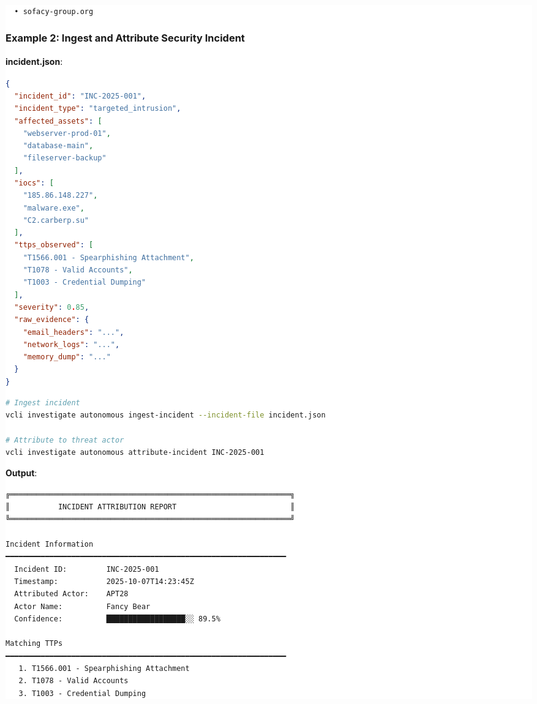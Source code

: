 ```
  • sofacy-group.org
```

### Example 2: Ingest and Attribute Security Incident

**incident.json**:
```json
{
  "incident_id": "INC-2025-001",
  "incident_type": "targeted_intrusion",
  "affected_assets": [
    "webserver-prod-01",
    "database-main",
    "fileserver-backup"
  ],
  "iocs": [
    "185.86.148.227",
    "malware.exe",
    "C2.carberp.su"
  ],
  "ttps_observed": [
    "T1566.001 - Spearphishing Attachment",
    "T1078 - Valid Accounts",
    "T1003 - Credential Dumping"
  ],
  "severity": 0.85,
  "raw_evidence": {
    "email_headers": "...",
    "network_logs": "...",
    "memory_dump": "..."
  }
}
```

```bash
# Ingest incident
vcli investigate autonomous ingest-incident --incident-file incident.json

# Attribute to threat actor
vcli investigate autonomous attribute-incident INC-2025-001
```

**Output**:
```
╔════════════════════════════════════════════════════════════════╗
║           INCIDENT ATTRIBUTION REPORT                          ║
╚════════════════════════════════════════════════════════════════╝

Incident Information
━━━━━━━━━━━━━━━━━━━━━━━━━━━━━━━━━━━━━━━━━━━━━━━━━━━━━━━━━━━━━━━━
  Incident ID:         INC-2025-001
  Timestamp:           2025-10-07T14:23:45Z
  Attributed Actor:    APT28
  Actor Name:          Fancy Bear
  Confidence:          ██████████████████░░ 89.5%

Matching TTPs
━━━━━━━━━━━━━━━━━━━━━━━━━━━━━━━━━━━━━━━━━━━━━━━━━━━━━━━━━━━━━━━━
   1. T1566.001 - Spearphishing Attachment
   2. T1078 - Valid Accounts
   3. T1003 - Credential Dumping
```
